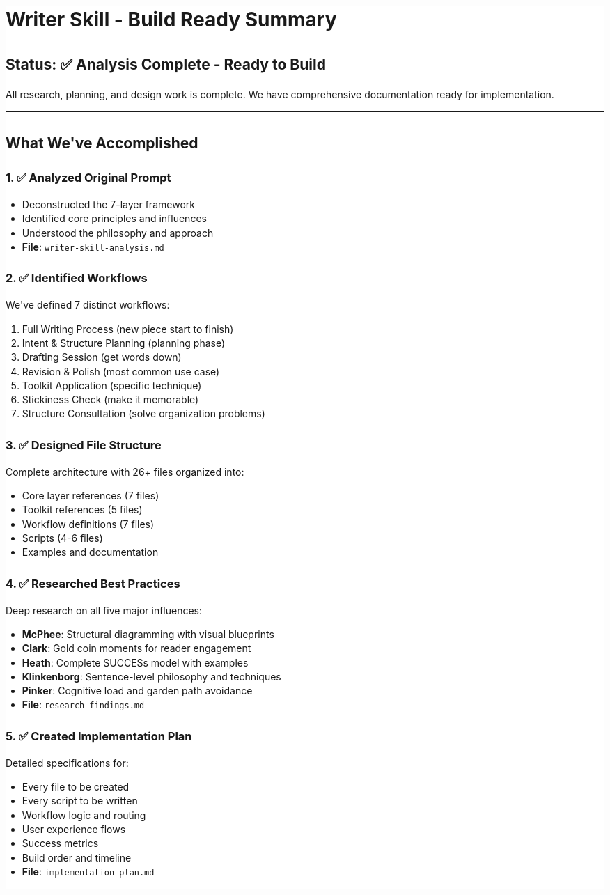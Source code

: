 # Writer Skill - Build Ready Summary

## Status: ✅ Analysis Complete - Ready to Build

All research, planning, and design work is complete. We have comprehensive documentation ready for implementation.

---

## What We've Accomplished

### 1. ✅ Analyzed Original Prompt
- Deconstructed the 7-layer framework
- Identified core principles and influences
- Understood the philosophy and approach
- **File**: `writer-skill-analysis.md`

### 2. ✅ Identified Workflows
We've defined 7 distinct workflows:
1. Full Writing Process (new piece start to finish)
2. Intent & Structure Planning (planning phase)
3. Drafting Session (get words down)
4. Revision & Polish (most common use case)
5. Toolkit Application (specific technique)
6. Stickiness Check (make it memorable)
7. Structure Consultation (solve organization problems)

### 3. ✅ Designed File Structure
Complete architecture with 26+ files organized into:
- Core layer references (7 files)
- Toolkit references (5 files)
- Workflow definitions (7 files)
- Scripts (4-6 files)
- Examples and documentation

### 4. ✅ Researched Best Practices
Deep research on all five major influences:
- **McPhee**: Structural diagramming with visual blueprints
- **Clark**: Gold coin moments for reader engagement
- **Heath**: Complete SUCCESs model with examples
- **Klinkenborg**: Sentence-level philosophy and techniques
- **Pinker**: Cognitive load and garden path avoidance
- **File**: `research-findings.md`

### 5. ✅ Created Implementation Plan
Detailed specifications for:
- Every file to be created
- Every script to be written
- Workflow logic and routing
- User experience flows
- Success metrics
- Build order and timeline
- **File**: `implementation-plan.md`

---